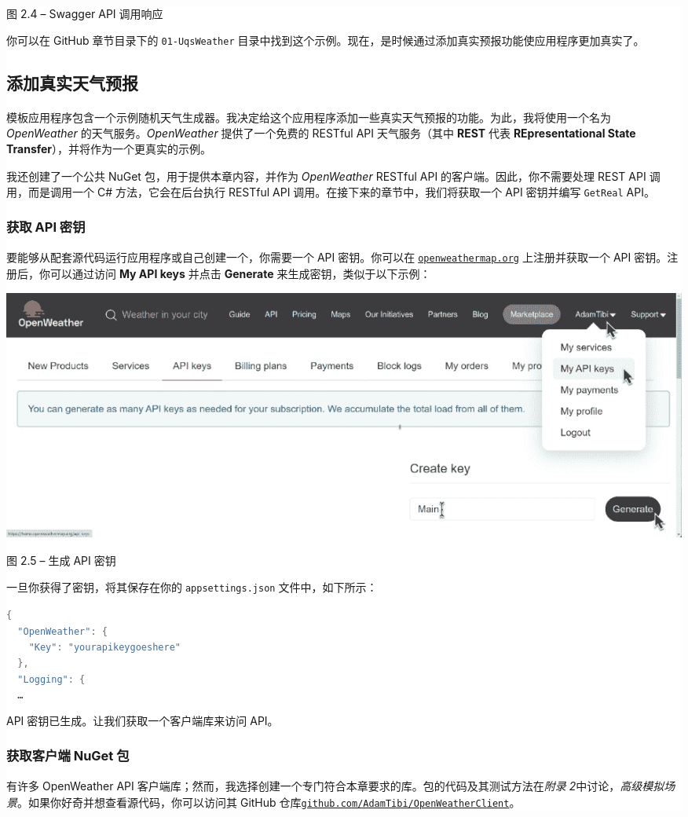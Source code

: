 图 2.4 – Swagger API 调用响应

你可以在 GitHub 章节目录下的 `01-UqsWeather` 目录中找到这个示例。现在，是时候通过添加真实预报功能使应用程序更加真实了。

## 添加真实天气预报

模板应用程序包含一个示例随机天气生成器。我决定给这个应用程序添加一些真实天气预报的功能。为此，我将使用一个名为 *OpenWeather* 的天气服务。*OpenWeather* 提供了一个免费的 RESTful API 天气服务（其中 **REST** 代表 **REpresentational State Transfer**），并将作为一个更真实的示例。

我还创建了一个公共 NuGet 包，用于提供本章内容，并作为 *OpenWeather* RESTful API 的客户端。因此，你不需要处理 REST API 调用，而是调用一个 C# 方法，它会在后台执行 RESTful API 调用。在接下来的章节中，我们将获取一个 API 密钥并编写 `GetReal` API。

### 获取 API 密钥

要能够从配套源代码运行应用程序或自己创建一个，你需要一个 API 密钥。你可以在 [`openweathermap.org`](https://openweathermap.org) 上注册并获取一个 API 密钥。注册后，你可以通过访问 **My API keys** 并点击 **Generate** 来生成密钥，类似于以下示例：

![图 2.5 – 生成 API 密钥](img/Figure_2.5_B18370.jpg)

图 2.5 – 生成 API 密钥

一旦你获得了密钥，将其保存在你的 `appsettings.json` 文件中，如下所示：

```cs
{
  "OpenWeather": {
    "Key": "yourapikeygoeshere"
  },
  "Logging": {
  …
```

API 密钥已生成。让我们获取一个客户端库来访问 API。

### 获取客户端 NuGet 包

有许多 OpenWeather API 客户端库；然而，我选择创建一个专门符合本章要求的库。包的代码及其测试方法在*附录 2*中讨论，*高级模拟场景*。如果你好奇并想查看源代码，你可以访问其 GitHub 仓库[`github.com/AdamTibi/OpenWeatherClient`](https://github.com/AdamTibi/OpenWeatherClient)。

